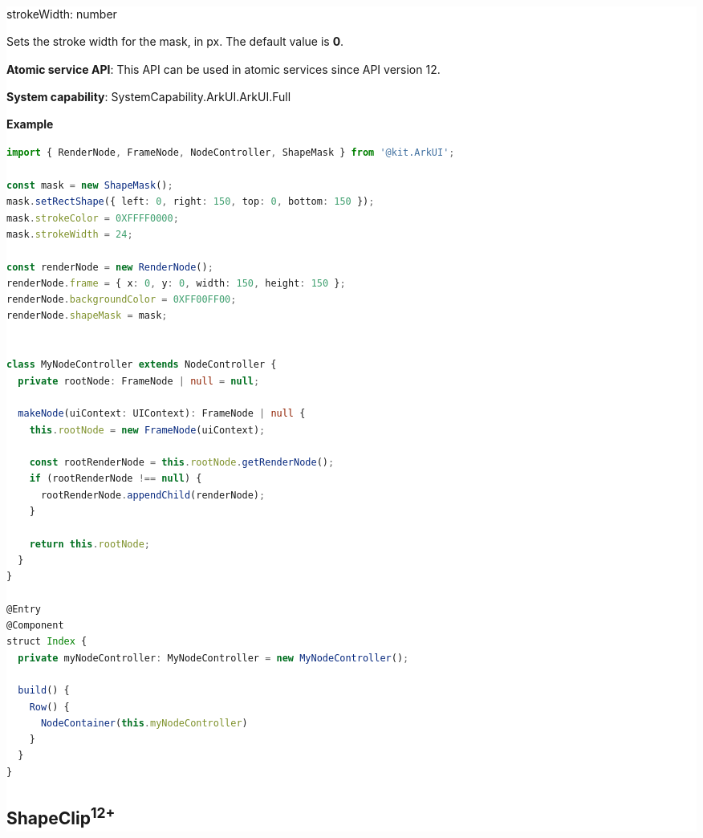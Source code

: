 strokeWidth: number

Sets the stroke width for the mask, in px. The default value is **0**.

**Atomic service API**: This API can be used in atomic services since API version 12.

**System capability**: SystemCapability.ArkUI.ArkUI.Full

**Example**

```ts
import { RenderNode, FrameNode, NodeController, ShapeMask } from '@kit.ArkUI';

const mask = new ShapeMask();
mask.setRectShape({ left: 0, right: 150, top: 0, bottom: 150 });
mask.strokeColor = 0XFFFF0000;
mask.strokeWidth = 24;

const renderNode = new RenderNode();
renderNode.frame = { x: 0, y: 0, width: 150, height: 150 };
renderNode.backgroundColor = 0XFF00FF00;
renderNode.shapeMask = mask;


class MyNodeController extends NodeController {
  private rootNode: FrameNode | null = null;

  makeNode(uiContext: UIContext): FrameNode | null {
    this.rootNode = new FrameNode(uiContext);

    const rootRenderNode = this.rootNode.getRenderNode();
    if (rootRenderNode !== null) {
      rootRenderNode.appendChild(renderNode);
    }

    return this.rootNode;
  }
}

@Entry
@Component
struct Index {
  private myNodeController: MyNodeController = new MyNodeController();

  build() {
    Row() {
      NodeContainer(this.myNodeController)
    }
  }
}
```

## ShapeClip<sup>12+</sup>
